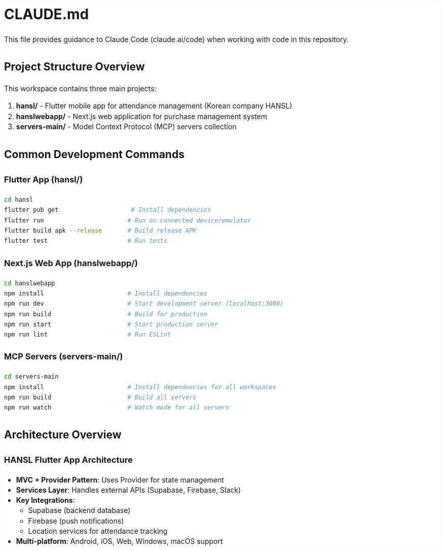 # CLAUDE.md

This file provides guidance to Claude Code (claude.ai/code) when working with code in this repository.

## Project Structure Overview

This workspace contains three main projects:

1. **hansl/** - Flutter mobile app for attendance management (Korean company HANSL)
2. **hanslwebapp/** - Next.js web application for purchase management system
3. **servers-main/** - Model Context Protocol (MCP) servers collection

## Common Development Commands

### Flutter App (hansl/)
```bash
cd hansl
flutter pub get                    # Install dependencies
flutter run                       # Run on connected device/emulator
flutter build apk --release       # Build release APK
flutter test                      # Run tests
```

### Next.js Web App (hanslwebapp/)
```bash
cd hanslwebapp
npm install                       # Install dependencies
npm run dev                       # Start development server (localhost:3000)
npm run build                     # Build for production
npm run start                     # Start production server
npm run lint                      # Run ESLint
```

### MCP Servers (servers-main/)
```bash
cd servers-main
npm install                       # Install dependencies for all workspaces
npm run build                     # Build all servers
npm run watch                     # Watch mode for all servers
```

## Architecture Overview

### HANSL Flutter App Architecture
- **MVC + Provider Pattern**: Uses Provider for state management
- **Services Layer**: Handles external APIs (Supabase, Firebase, Slack)
- **Key Integrations**: 
  - Supabase (backend database)
  - Firebase (push notifications)
  - Location services for attendance tracking
- **Multi-platform**: Android, iOS, Web, Windows, macOS support
